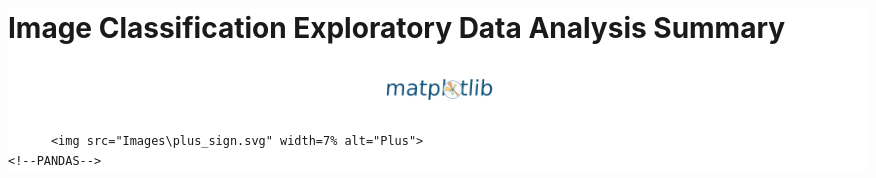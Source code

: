 # Image Classification Exploratory Data Analysis Summary
<p align="center">
    <!--MATPLOTLIB-->
      <img src="Images\matplotlib_logo.png"  width=15% alt="Matplotlib">
   
          <img src="Images\plus_sign.svg" width=7% alt="Plus">
    <!--PANDAS-->